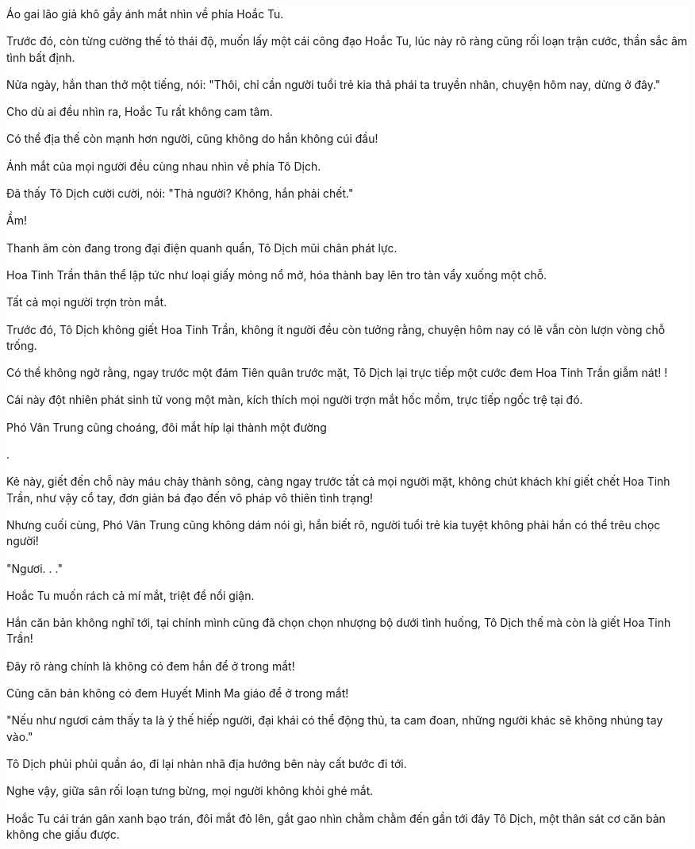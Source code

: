 Áo gai lão giả khô gầy ánh mắt nhìn về phía Hoắc Tu.

Trước đó, còn từng cường thế tỏ thái độ, muốn lấy một cái công đạo Hoắc Tu, lúc này rõ ràng cũng rối loạn trận cước, thần sắc âm tình bất định.

Nửa ngày, hắn than thở một tiếng, nói: "Thôi, chỉ cần người tuổi trẻ kia thả phái ta truyền nhân, chuyện hôm nay, dừng ở đây."

Cho dù ai đều nhìn ra, Hoắc Tu rất không cam tâm.

Có thể địa thế còn mạnh hơn người, cũng không do hắn không cúi đầu!

Ánh mắt của mọi người đều cùng nhau nhìn về phía Tô Dịch.

Đã thấy Tô Dịch cười cười, nói: "Thả người? Không, hắn phải chết."

Ầm!

Thanh âm còn đang trong đại điện quanh quẩn, Tô Dịch mũi chân phát lực.

Hoa Tinh Trần thân thể lập tức như loại giấy mỏng nổ mở, hóa thành bay lên tro tàn vẩy xuống một chỗ.

Tất cả mọi người trợn tròn mắt.

Trước đó, Tô Dịch không giết Hoa Tinh Trần, không ít người đều còn tưởng rằng, chuyện hôm nay có lẽ vẫn còn lượn vòng chỗ trống.

Có thể không ngờ rằng, ngay trước một đám Tiên quân trước mặt, Tô Dịch lại trực tiếp một cước đem Hoa Tinh Trần giẫm nát! !

Cái này đột nhiên phát sinh tử vong một màn, kích thích mọi người trợn mắt hốc mồm, trực tiếp ngốc trệ tại đó.

Phó Vân Trung cũng choáng, đôi mắt híp lại thành một đường

.

Kẻ này, giết đến chỗ này máu chảy thành sông, càng ngay trước tất cả mọi người mặt, không chút khách khí giết chết Hoa Tinh Trần, như vậy cổ tay, đơn giản bá đạo đến vô pháp vô thiên tình trạng!

Nhưng cuối cùng, Phó Vân Trung cũng không dám nói gì, hắn biết rõ, người tuổi trẻ kia tuyệt không phải hắn có thể trêu chọc người!

"Ngươi. . ."

Hoắc Tu muốn rách cả mí mắt, triệt để nổi giận.

Hắn căn bản không nghĩ tới, tại chính mình cũng đã chọn chọn nhượng bộ dưới tình huống, Tô Dịch thế mà còn là giết Hoa Tinh Trần!

Đây rõ ràng chính là không có đem hắn để ở trong mắt!

Cũng căn bản không có đem Huyết Minh Ma giáo để ở trong mắt!

"Nếu như ngươi cảm thấy ta là ỷ thế hiếp người, đại khái có thể động thủ, ta cam đoan, những người khác sẽ không nhúng tay vào."

Tô Dịch phủi phủi quần áo, đi lại nhàn nhã địa hướng bên này cất bước đi tới.

Nghe vậy, giữa sân rối loạn tưng bừng, mọi người không khỏi ghé mắt.

Hoắc Tu cái trán gân xanh bạo trán, đôi mắt đỏ lên, gắt gao nhìn chằm chằm đến gần tới đây Tô Dịch, một thân sát cơ căn bản không che giấu được.
